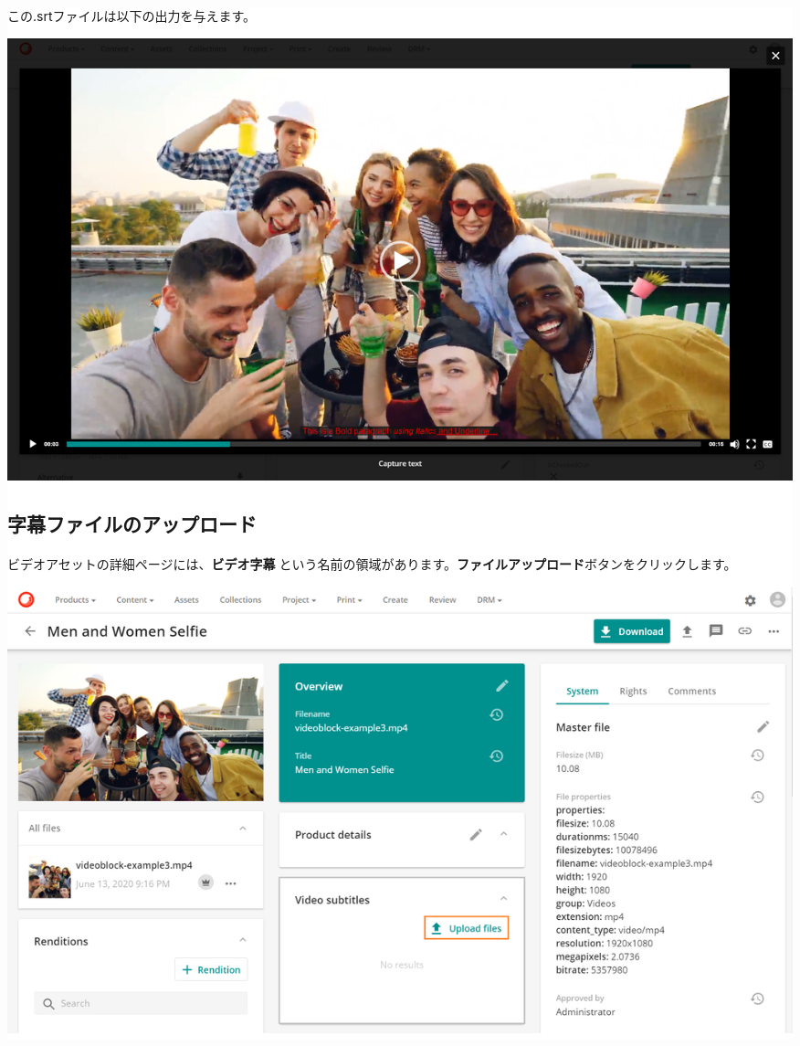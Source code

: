 この.srtファイルは以下の出力を与えます。

![htmlタグを使用してフォーマットされたsrtファイル](../../../images/user-documentation/content-user-manual/edit/subrip_file_with_html_files.png)

## 字幕ファイルのアップロード

ビデオアセットの詳細ページには、**ビデオ字幕** という名前の領域があります。**ファイルアップロード**ボタンをクリックします。

![](../../../images/user-documentation/content-user-manual/edit/upload_button.png)
